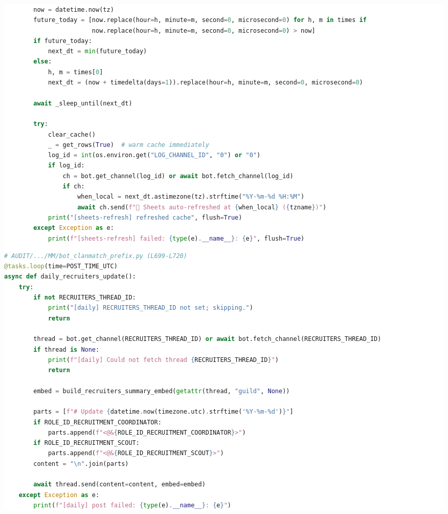 ```python
        now = datetime.now(tz)
        future_today = [now.replace(hour=h, minute=m, second=0, microsecond=0) for h, m in times if
                        now.replace(hour=h, minute=m, second=0, microsecond=0) > now]
        if future_today:
            next_dt = min(future_today)
        else:
            h, m = times[0]
            next_dt = (now + timedelta(days=1)).replace(hour=h, minute=m, second=0, microsecond=0)

        await _sleep_until(next_dt)

        try:
            clear_cache()
            _ = get_rows(True)  # warm cache immediately
            log_id = int(os.environ.get("LOG_CHANNEL_ID", "0") or "0")
            if log_id:
                ch = bot.get_channel(log_id) or await bot.fetch_channel(log_id)
                if ch:
                    when_local = next_dt.astimezone(tz).strftime("%Y-%m-%d %H:%M")
                    await ch.send(f"🔄 Sheets auto-refreshed at {when_local} ({tzname})")
            print("[sheets-refresh] refreshed cache", flush=True)
        except Exception as e:
            print(f"[sheets-refresh] failed: {type(e).__name__}: {e}", flush=True)
```
```python
# AUDIT/.../MM/bot_clanmatch_prefix.py (L699-L720)
@tasks.loop(time=POST_TIME_UTC)
async def daily_recruiters_update():
    try:
        if not RECRUITERS_THREAD_ID:
            print("[daily] RECRUITERS_THREAD_ID not set; skipping.")
            return

        thread = bot.get_channel(RECRUITERS_THREAD_ID) or await bot.fetch_channel(RECRUITERS_THREAD_ID)
        if thread is None:
            print(f"[daily] Could not fetch thread {RECRUITERS_THREAD_ID}")
            return

        embed = build_recruiters_summary_embed(getattr(thread, "guild", None))

        parts = [f"# Update {datetime.now(timezone.utc).strftime('%Y-%m-%d')}"]
        if ROLE_ID_RECRUITMENT_COORDINATOR:
            parts.append(f"<@&{ROLE_ID_RECRUITMENT_COORDINATOR}>")
        if ROLE_ID_RECRUITMENT_SCOUT:
            parts.append(f"<@&{ROLE_ID_RECRUITMENT_SCOUT}>")
        content = "\n".join(parts)

        await thread.send(content=content, embed=embed)
    except Exception as e:
        print(f"[daily] post failed: {type(e).__name__}: {e}")
```
